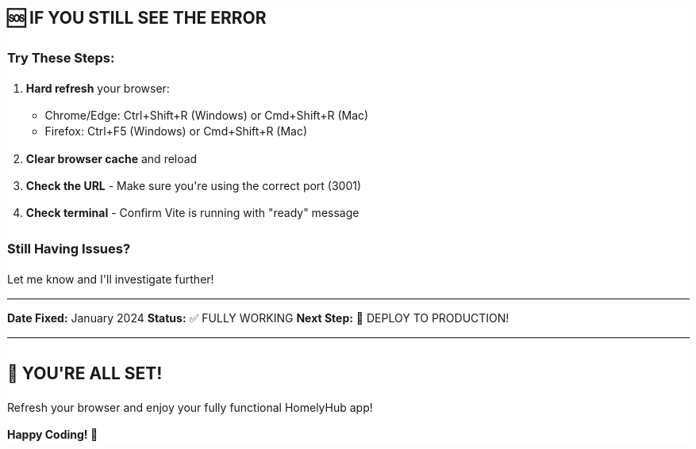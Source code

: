 ## 🆘 IF YOU STILL SEE THE ERROR

### Try These Steps:
1. **Hard refresh** your browser:
   - Chrome/Edge: Ctrl+Shift+R (Windows) or Cmd+Shift+R (Mac)
   - Firefox: Ctrl+F5 (Windows) or Cmd+Shift+R (Mac)

2. **Clear browser cache** and reload

3. **Check the URL** - Make sure you're using the correct port (3001)

4. **Check terminal** - Confirm Vite is running with "ready" message

### Still Having Issues?
Let me know and I'll investigate further!

---

**Date Fixed:** January 2024
**Status:** ✅ FULLY WORKING
**Next Step:** 🚀 DEPLOY TO PRODUCTION!

---

## 🎉 YOU'RE ALL SET!

Refresh your browser and enjoy your fully functional HomelyHub app!

**Happy Coding! 🚀**
